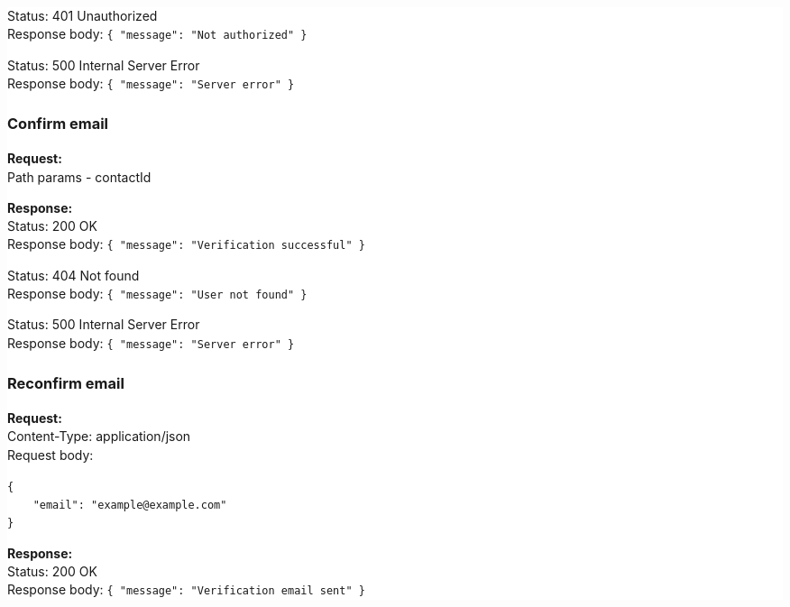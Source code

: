 Status: 401 Unauthorized  
Response body:
`{
    "message": "Not authorized"
}`

Status: 500 Internal Server Error  
Response body:
`{
    "message": "Server error"
}`

### Confirm email

**Request:**  
Path params - contactId

**Response:**  
Status: 200 OK  
Response body:
`{
    "message": "Verification successful"
}`

Status: 404 Not found  
Response body:
`{
    "message": "User not found"
}`

Status: 500 Internal Server Error  
Response body:
`{
    "message": "Server error"
}`

### Reconfirm email

**Request:**  
Content-Type: application/json  
Request body:

```
{
    "email": "example@example.com"
}
```

**Response:**  
Status: 200 OK  
Response body:
`{
    "message": "Verification email sent"
}`

